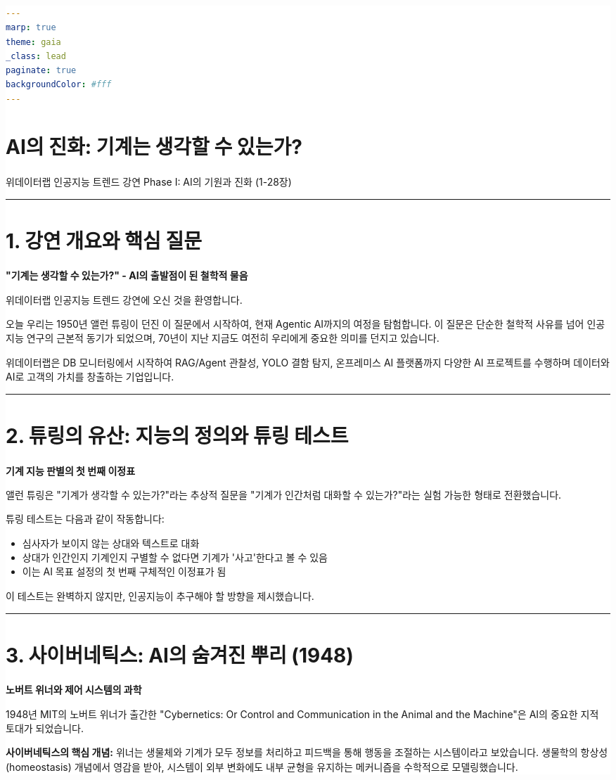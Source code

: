 ```yaml
---
marp: true
theme: gaia
_class: lead
paginate: true
backgroundColor: #fff
---
```


# **AI의 진화: 기계는 생각할 수 있는가?**

위데이터랩 인공지능 트렌드 강연
Phase I: AI의 기원과 진화 (1-28장)

---

# 1. 강연 개요와 핵심 질문
**"기계는 생각할 수 있는가?" - AI의 출발점이 된 철학적 물음**

위데이터랩 인공지능 트렌드 강연에 오신 것을 환영합니다. 

오늘 우리는 1950년 앨런 튜링이 던진 이 질문에서 시작하여, 현재 Agentic AI까지의 여정을 탐험합니다. 이 질문은 단순한 철학적 사유를 넘어 인공지능 연구의 근본적 동기가 되었으며, 70년이 지난 지금도 여전히 우리에게 중요한 의미를 던지고 있습니다.

위데이터랩은 DB 모니터링에서 시작하여 RAG/Agent 관찰성, YOLO 결함 탐지, 온프레미스 AI 플랫폼까지 다양한 AI 프로젝트를 수행하며 데이터와 AI로 고객의 가치를 창출하는 기업입니다.

---

# 2. 튜링의 유산: 지능의 정의와 튜링 테스트
**기계 지능 판별의 첫 번째 이정표**

앨런 튜링은 "기계가 생각할 수 있는가?"라는 추상적 질문을 "기계가 인간처럼 대화할 수 있는가?"라는 실험 가능한 형태로 전환했습니다. 

튜링 테스트는 다음과 같이 작동합니다:
- 심사자가 보이지 않는 상대와 텍스트로 대화
- 상대가 인간인지 기계인지 구별할 수 없다면 기계가 '사고'한다고 볼 수 있음
- 이는 AI 목표 설정의 첫 번째 구체적인 이정표가 됨

이 테스트는 완벽하지 않지만, 인공지능이 추구해야 할 방향을 제시했습니다.

---

# 3. 사이버네틱스: AI의 숨겨진 뿌리 (1948)
**노버트 위너와 제어 시스템의 과학**

1948년 MIT의 노버트 위너가 출간한 "Cybernetics: Or Control and Communication in the Animal and the Machine"은 AI의 중요한 지적 토대가 되었습니다.

**사이버네틱스의 핵심 개념:**
위너는 생물체와 기계가 모두 정보를 처리하고 피드백을 통해 행동을 조절하는 시스템이라고 보았습니다. 생물학의 항상성(homeostasis) 개념에서 영감을 받아, 시스템이 외부 변화에도 내부 균형을 유지하는 메커니즘을 수학적으로 모델링했습니다. 
